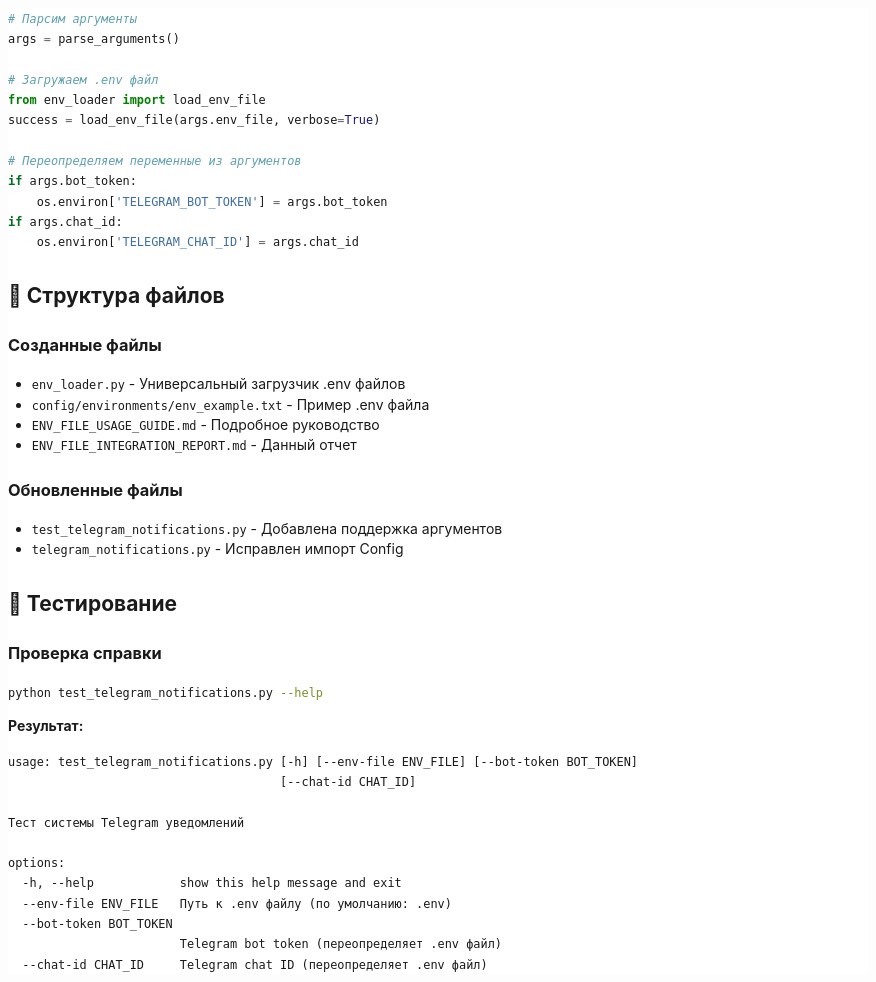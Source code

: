 ```python
# Парсим аргументы
args = parse_arguments()

# Загружаем .env файл
from env_loader import load_env_file
success = load_env_file(args.env_file, verbose=True)

# Переопределяем переменные из аргументов
if args.bot_token:
    os.environ['TELEGRAM_BOT_TOKEN'] = args.bot_token
if args.chat_id:
    os.environ['TELEGRAM_CHAT_ID'] = args.chat_id
```

## 📁 Структура файлов

### **Созданные файлы**

- `env_loader.py` - Универсальный загрузчик .env файлов
- `config/environments/env_example.txt` - Пример .env файла
- `ENV_FILE_USAGE_GUIDE.md` - Подробное руководство
- `ENV_FILE_INTEGRATION_REPORT.md` - Данный отчет

### **Обновленные файлы**

- `test_telegram_notifications.py` - Добавлена поддержка аргументов
- `telegram_notifications.py` - Исправлен импорт Config

## 🧪 Тестирование

### **Проверка справки**

```bash
python test_telegram_notifications.py --help
```

**Результат:**

```
usage: test_telegram_notifications.py [-h] [--env-file ENV_FILE] [--bot-token BOT_TOKEN]
                                      [--chat-id CHAT_ID]

Тест системы Telegram уведомлений

options:
  -h, --help            show this help message and exit
  --env-file ENV_FILE   Путь к .env файлу (по умолчанию: .env)
  --bot-token BOT_TOKEN
                        Telegram bot token (переопределяет .env файл)
  --chat-id CHAT_ID     Telegram chat ID (переопределяет .env файл)
```
